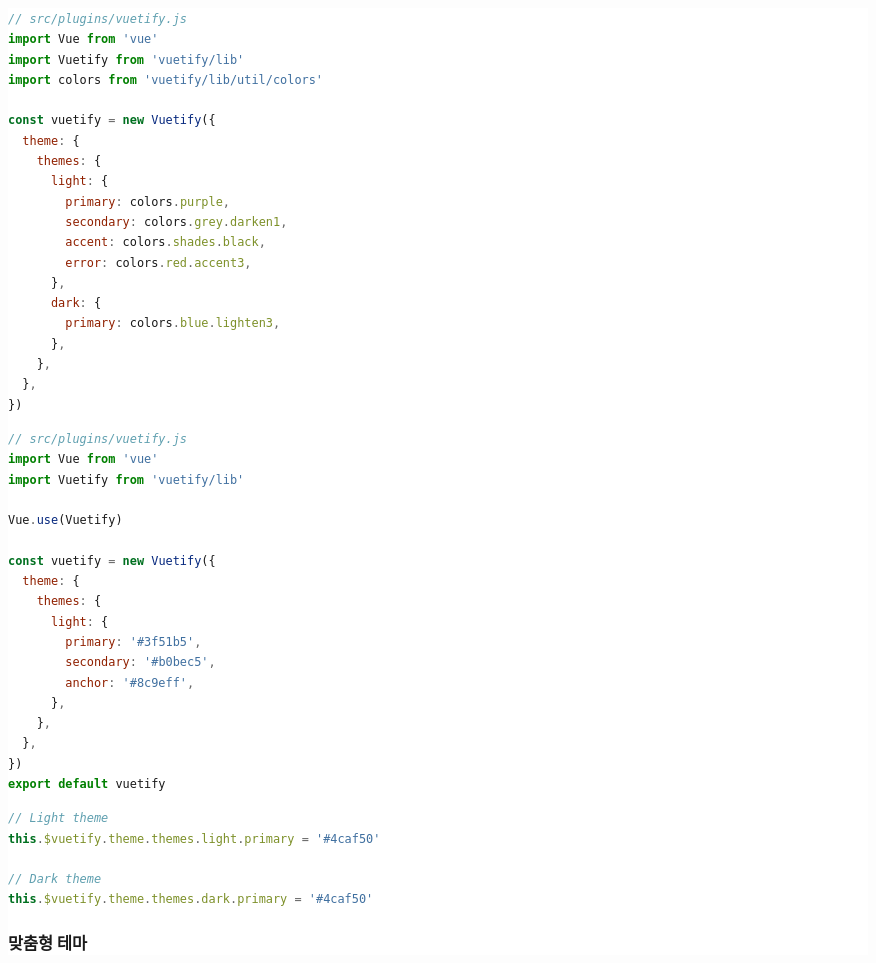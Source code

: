 ```js
// src/plugins/vuetify.js
import Vue from 'vue'
import Vuetify from 'vuetify/lib'
import colors from 'vuetify/lib/util/colors'

const vuetify = new Vuetify({
  theme: {
    themes: {
      light: {
        primary: colors.purple,
        secondary: colors.grey.darken1,
        accent: colors.shades.black,
        error: colors.red.accent3,
      },
      dark: {
        primary: colors.blue.lighten3,
      },
    },
  },
})
```

```js
// src/plugins/vuetify.js
import Vue from 'vue'
import Vuetify from 'vuetify/lib'

Vue.use(Vuetify)

const vuetify = new Vuetify({
  theme: {
    themes: {
      light: {
        primary: '#3f51b5',
        secondary: '#b0bec5',
        anchor: '#8c9eff',
      },
    },
  },
})
export default vuetify
```

```js
// Light theme
this.$vuetify.theme.themes.light.primary = '#4caf50'

// Dark theme
this.$vuetify.theme.themes.dark.primary = '#4caf50'
```

### 맞춤형 테마
